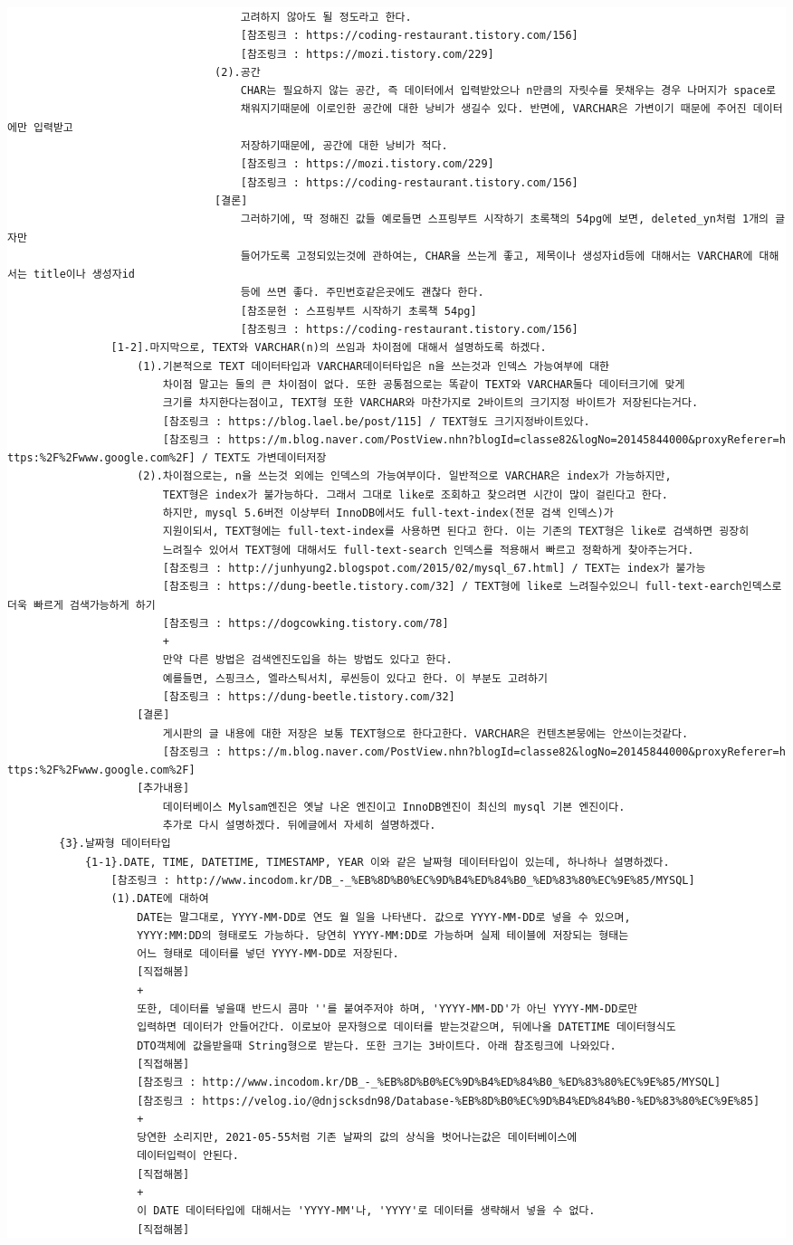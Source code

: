                                        고려하지 않아도 될 정도라고 한다.
                                        [참조링크 : https://coding-restaurant.tistory.com/156]   
                                        [참조링크 : https://mozi.tistory.com/229]   
                                    (2).공간
                                        CHAR는 필요하지 않는 공간, 즉 데이터에서 입력받았으나 n만큼의 자릿수를 못채우는 경우 나머지가 space로
                                        채워지기때문에 이로인한 공간에 대한 낭비가 생길수 있다. 반면에, VARCHAR은 가변이기 때문에 주어진 데이터에만 입력받고
                                        저장하기때문에, 공간에 대한 낭비가 적다.
                                        [참조링크 : https://mozi.tistory.com/229]   
                                        [참조링크 : https://coding-restaurant.tistory.com/156]   
                                    [결론]
                                        그러하기에, 딱 정해진 값들 예로들면 스프링부트 시작하기 초록책의 54pg에 보면, deleted_yn처럼 1개의 글자만
                                        들어가도록 고정되있는것에 관하여는, CHAR을 쓰는게 좋고, 제목이나 생성자id등에 대해서는 VARCHAR에 대해서는 title이나 생성자id
                                        등에 쓰면 좋다. 주민번호같은곳에도 괜찮다 한다.
                                        [참조문헌 : 스프링부트 시작하기 초록책 54pg]   
                                        [참조링크 : https://coding-restaurant.tistory.com/156]   
                    [1-2].마지막으로, TEXT와 VARCHAR(n)의 쓰임과 차이점에 대해서 설명하도록 하겠다.
                        (1).기본적으로 TEXT 데이터타입과 VARCHAR데이터타입은 n을 쓰는것과 인덱스 가능여부에 대한
                            차이점 말고는 둘의 큰 차이점이 없다. 또한 공통점으로는 똑같이 TEXT와 VARCHAR둘다 데이터크기에 맞게
                            크기를 차지한다는점이고, TEXT형 또한 VARCHAR와 마찬가지로 2바이트의 크기지정 바이트가 저장된다는거다.
                            [참조링크 : https://blog.lael.be/post/115] / TEXT형도 크기지정바이트있다.
                            [참조링크 : https://m.blog.naver.com/PostView.nhn?blogId=classe82&logNo=20145844000&proxyReferer=https:%2F%2Fwww.google.com%2F] / TEXT도 가변데이터저장
                        (2).차이점으로는, n을 쓰는것 외에는 인덱스의 가능여부이다. 일반적으로 VARCHAR은 index가 가능하지만,
                            TEXT형은 index가 불가능하다. 그래서 그대로 like로 조회하고 찾으려면 시간이 많이 걸린다고 한다.
                            하지만, mysql 5.6버전 이상부터 InnoDB에서도 full-text-index(전문 검색 인덱스)가
                            지원이되서, TEXT형에는 full-text-index를 사용하면 된다고 한다. 이는 기존의 TEXT형은 like로 검색하면 굉장히
                            느려질수 있어서 TEXT형에 대해서도 full-text-search 인덱스를 적용해서 빠르고 정확하게 찾아주는거다.
                            [참조링크 : http://junhyung2.blogspot.com/2015/02/mysql_67.html] / TEXT는 index가 불가능   
                            [참조링크 : https://dung-beetle.tistory.com/32] / TEXT형에 like로 느려질수있으니 full-text-earch인덱스로 더욱 빠르게 검색가능하게 하기   
                            [참조링크 : https://dogcowking.tistory.com/78]
                            +
                            만약 다른 방법은 검색엔진도입을 하는 방법도 있다고 한다.
                            예를들면, 스핑크스, 엘라스틱서치, 루씬등이 있다고 한다. 이 부분도 고려하기
                            [참조링크 : https://dung-beetle.tistory.com/32]   
                        [결론]
                            게시판의 글 내용에 대한 저장은 보통 TEXT형으로 한다고한다. VARCHAR은 컨텐츠본뭉에는 안쓰이는것같다.
                            [참조링크 : https://m.blog.naver.com/PostView.nhn?blogId=classe82&logNo=20145844000&proxyReferer=https:%2F%2Fwww.google.com%2F]   
                        [추가내용]
                            데이터베이스 Mylsam엔진은 옛날 나온 엔진이고 InnoDB엔진이 최신의 mysql 기본 엔진이다. 
                            추가로 다시 설명하겠다. 뒤에글에서 자세히 설명하겠다.
            {3}.날짜형 데이터타입
                {1-1}.DATE, TIME, DATETIME, TIMESTAMP, YEAR 이와 같은 날짜형 데이터타입이 있는데, 하나하나 설명하겠다.
                    [참조링크 : http://www.incodom.kr/DB_-_%EB%8D%B0%EC%9D%B4%ED%84%B0_%ED%83%80%EC%9E%85/MYSQL] 
                    (1).DATE에 대하여
                        DATE는 말그대로, YYYY-MM-DD로 연도 월 일을 나타낸다. 값으로 YYYY-MM-DD로 넣을 수 있으며,
                        YYYY:MM:DD의 형태로도 가능하다. 당연히 YYYY-MM:DD로 가능하며 실제 테이블에 저장되는 형태는
                        어느 형태로 데이터를 넣던 YYYY-MM-DD로 저장된다.
                        [직접해봄]
                        +
                        또한, 데이터를 넣을때 반드시 콤마 ''를 붙여주저야 하며, 'YYYY-MM-DD'가 아닌 YYYY-MM-DD로만
                        입력하면 데이터가 안들어간다. 이로보아 문자형으로 데이터를 받는것같으며, 뒤에나올 DATETIME 데이터형식도
                        DTO객체에 값을받을때 String형으로 받는다. 또한 크기는 3바이트다. 아래 참조링크에 나와있다.
                        [직접해봄]   
                        [참조링크 : http://www.incodom.kr/DB_-_%EB%8D%B0%EC%9D%B4%ED%84%B0_%ED%83%80%EC%9E%85/MYSQL]   
                        [참조링크 : https://velog.io/@dnjscksdn98/Database-%EB%8D%B0%EC%9D%B4%ED%84%B0-%ED%83%80%EC%9E%85]   
                        +
                        당연한 소리지만, 2021-05-55처럼 기존 날짜의 값의 상식을 벗어나는값은 데이터베이스에
                        데이터입력이 안된다.
                        [직접해봄]
                        +
                        이 DATE 데이터타입에 대해서는 'YYYY-MM'나, 'YYYY'로 데이터를 생략해서 넣을 수 없다.
                        [직접해봄]